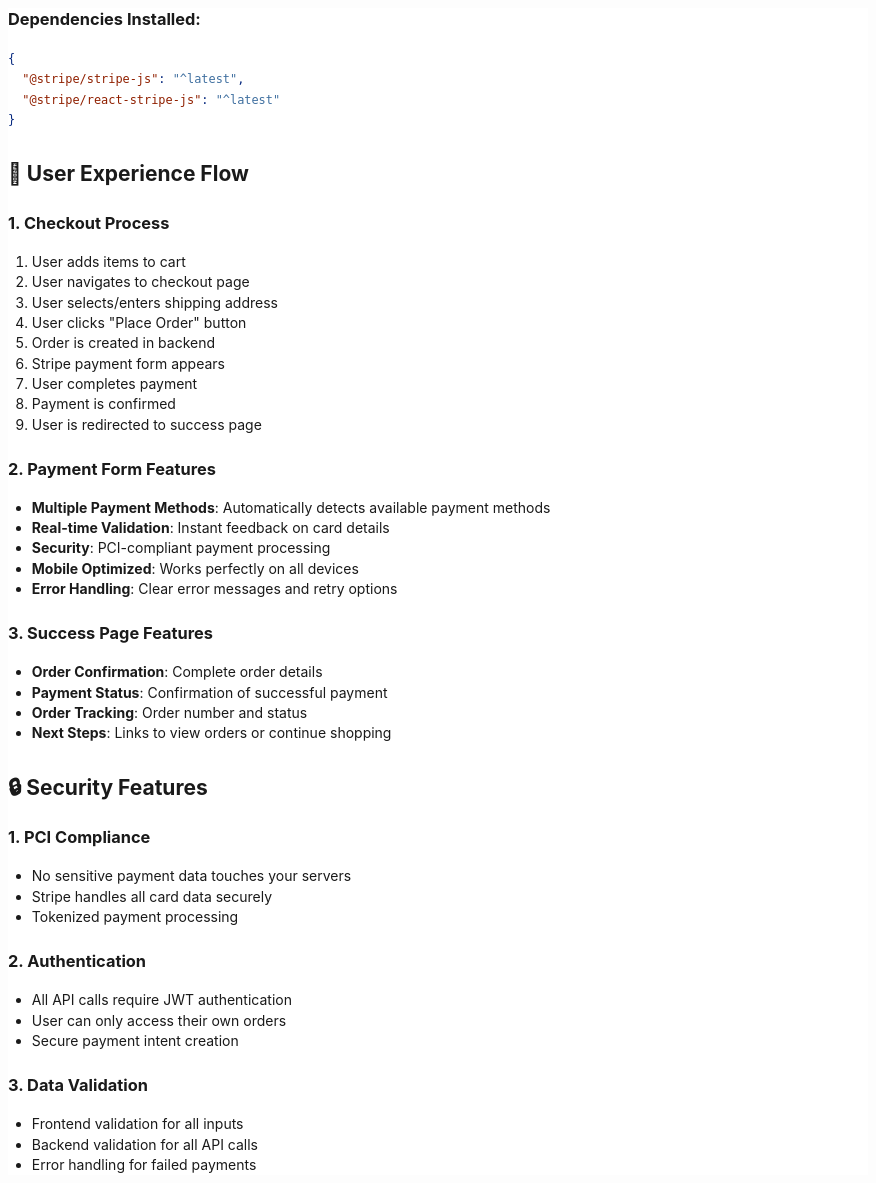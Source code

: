 ### Dependencies Installed:
```json
{
  "@stripe/stripe-js": "^latest",
  "@stripe/react-stripe-js": "^latest"
}
```

## 🎨 User Experience Flow

### 1. **Checkout Process**
1. User adds items to cart
2. User navigates to checkout page
3. User selects/enters shipping address
4. User clicks "Place Order" button
5. Order is created in backend
6. Stripe payment form appears
7. User completes payment
8. Payment is confirmed
9. User is redirected to success page

### 2. **Payment Form Features**
- **Multiple Payment Methods**: Automatically detects available payment methods
- **Real-time Validation**: Instant feedback on card details
- **Security**: PCI-compliant payment processing
- **Mobile Optimized**: Works perfectly on all devices
- **Error Handling**: Clear error messages and retry options

### 3. **Success Page Features**
- **Order Confirmation**: Complete order details
- **Payment Status**: Confirmation of successful payment
- **Order Tracking**: Order number and status
- **Next Steps**: Links to view orders or continue shopping

## 🔒 Security Features

### 1. **PCI Compliance**
- No sensitive payment data touches your servers
- Stripe handles all card data securely
- Tokenized payment processing

### 2. **Authentication**
- All API calls require JWT authentication
- User can only access their own orders
- Secure payment intent creation

### 3. **Data Validation**
- Frontend validation for all inputs
- Backend validation for all API calls
- Error handling for failed payments
